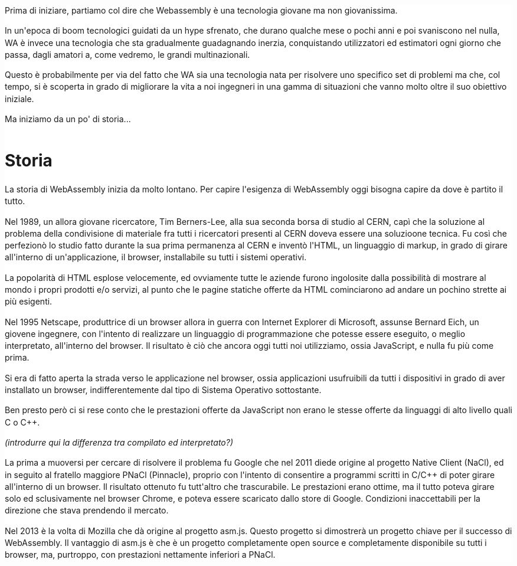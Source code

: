 Prima di iniziare, partiamo col dire che Webassembly è una tecnologia giovane ma non giovanissima.

In un'epoca di boom tecnologici guidati da un hype sfrenato, che durano qualche mese o pochi anni e poi svaniscono nel nulla, WA è invece una tecnologia che sta gradualmente guadagnando inerzia, conquistando utilizzatori ed estimatori ogni giorno che passa, dagli amatori a, come vedremo, le grandi multinazionali.

Questo è probabilmente per via del fatto che WA sia una tecnologia nata per risolvere uno specifico set di problemi ma che, col tempo, si è scoperta in grado di migliorare la vita a noi ingegneri in una gamma di situazioni che vanno molto oltre il suo obiettivo iniziale.

Ma iniziamo da un po' di storia...

# Storia
La storia di WebAssembly inizia da molto lontano. Per capire l'esigenza di WebAssembly oggi bisogna capire da dove è partito il tutto.

Nel 1989, un allora giovane ricercatore, Tim Berners-Lee, alla sua seconda borsa di studio al CERN, capì che la soluzione al problema della condivisione
di materiale fra tutti i ricercatori presenti al CERN doveva essere una soluzioone tecnica. Fu così che perfezionò lo studio fatto durante la sua prima 
permanenza al CERN e inventò l'HTML, un linguaggio di markup, in grado di girare all'interno di un'applicazione, il browser, installabile su tutti i sistemi operativi.

La popolarità di HTML esplose velocemente, ed ovviamente tutte le aziende furono ingolosite dalla possibilità di mostrare al mondo i propri prodotti e/o servizi, al punto che
le pagine statiche offerte da HTML cominciarono ad andare un pochino strette ai più esigenti.

Nel 1995 Netscape, produttrice di un browser allora in guerra con Internet Explorer di Microsoft, assunse Bernard Eich, un giovene ingegnere, con l'intento di realizzare
un linguaggio di programmazione che potesse essere eseguito, o meglio interpretato, all'interno del browser. Il risultato è ciò che ancora oggi tutti noi utilizziamo, ossia
JavaScript, e nulla fu più come prima.

Si era di fatto aperta la strada verso le applicazione nel browser, ossia applicazioni usufruibili da tutti i dispositivi in grado di aver installato un browser, indifferentemente dal 
tipo di Sistema Operativo sottostante.

Ben presto però ci si rese conto che le prestazioni offerte da JavaScript non erano le stesse offerte da linguaggi di alto livello quali C o C++. 

*(introdurre qui la differenza tra compilato ed interpretato?)*

La prima a muoversi per cercare di risolvere il problema fu Google che nel 2011 diede origine al progetto Native Client (NaCl), ed in seguito al fratello maggiore PNaCl (Pinnacle), 
proprio con l'intento di consentire a programmi scritti in C/C++ di poter girare all'interno di un browser. Il risultato ottenuto fu tutt'altro che trascurabile. Le prestazioni erano
ottime, ma il tutto poteva girare solo ed sclusivamente nel browser Chrome, e poteva essere scaricato dallo store di Google. Condizioni inaccettabili per la direzione che stava prendendo 
il mercato.

Nel 2013 è la volta di Mozilla che dà origine al progetto asm.js. Questo progetto si dimostrerà un progetto chiave per il successo di WebAssembly. Il vantaggio di asm.js è che è un progetto 
completamente open source e completamente disponibile su tutti i browser, ma, purtroppo, con prestazioni nettamente inferiori a PNaCl.
